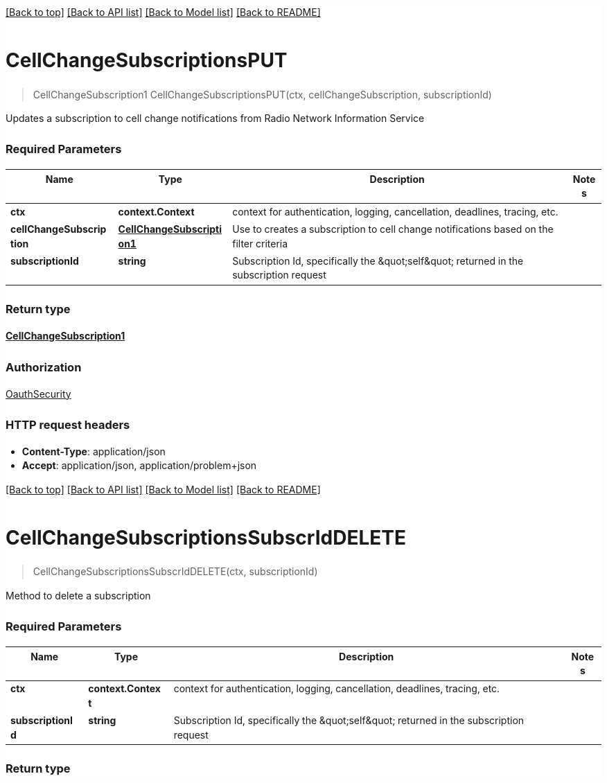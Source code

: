 [[Back to top]](#) [[Back to API list]](../README.md#documentation-for-api-endpoints) [[Back to Model list]](../README.md#documentation-for-models) [[Back to README]](../README.md)

# **CellChangeSubscriptionsPUT**
> CellChangeSubscription1 CellChangeSubscriptionsPUT(ctx, cellChangeSubscription, subscriptionId)


Updates a subscription to cell change notifications from Radio Network Information Service

### Required Parameters

Name | Type | Description  | Notes
------------- | ------------- | ------------- | -------------
 **ctx** | **context.Context** | context for authentication, logging, cancellation, deadlines, tracing, etc.
  **cellChangeSubscription** | [**CellChangeSubscription1**](CellChangeSubscription1.md)| Use to creates a subscription to cell change notifications based on the filter criteria | 
  **subscriptionId** | **string**| Subscription Id, specifically the \&quot;self\&quot; returned in the subscription request | 

### Return type

[**CellChangeSubscription1**](CellChangeSubscription_1.md)

### Authorization

[OauthSecurity](../README.md#OauthSecurity)

### HTTP request headers

 - **Content-Type**: application/json
 - **Accept**: application/json, application/problem+json

[[Back to top]](#) [[Back to API list]](../README.md#documentation-for-api-endpoints) [[Back to Model list]](../README.md#documentation-for-models) [[Back to README]](../README.md)

# **CellChangeSubscriptionsSubscrIdDELETE**
> CellChangeSubscriptionsSubscrIdDELETE(ctx, subscriptionId)


Method to delete a subscription

### Required Parameters

Name | Type | Description  | Notes
------------- | ------------- | ------------- | -------------
 **ctx** | **context.Context** | context for authentication, logging, cancellation, deadlines, tracing, etc.
  **subscriptionId** | **string**| Subscription Id, specifically the \&quot;self\&quot; returned in the subscription request | 

### Return type
